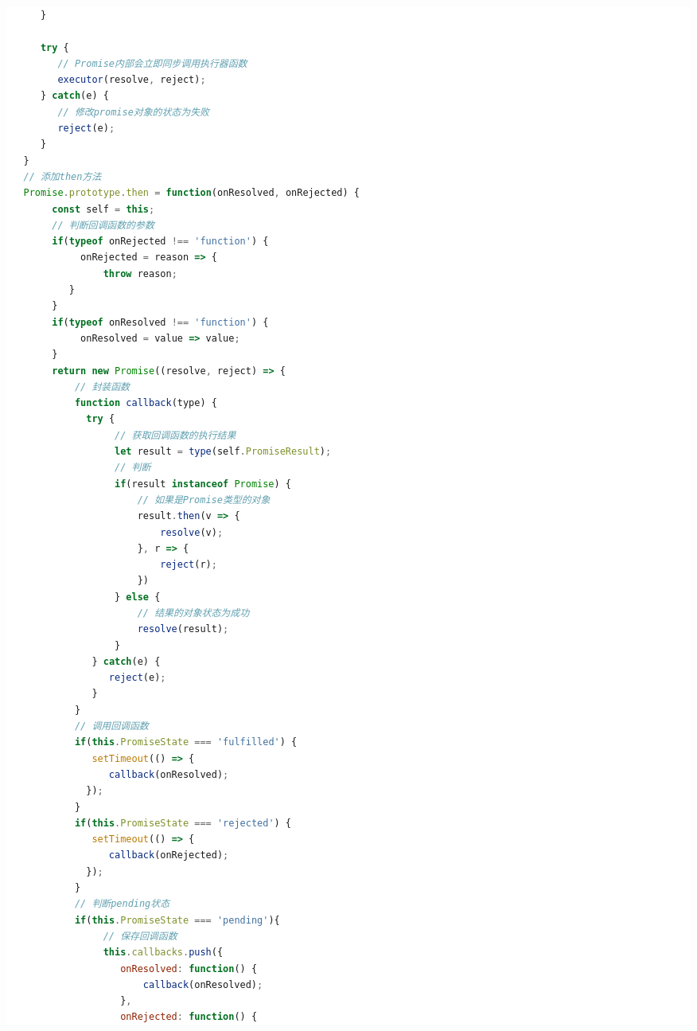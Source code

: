 ```javascript
      }

      try {
         // Promise内部会立即同步调用执行器函数
         executor(resolve, reject);
      } catch(e) {
         // 修改promise对象的状态为失败
         reject(e);
      }
   }
   // 添加then方法
   Promise.prototype.then = function(onResolved, onRejected) {
        const self = this;
        // 判断回调函数的参数
        if(typeof onRejected !== 'function') {
             onRejected = reason => {
                 throw reason;
           }
        }
        if(typeof onResolved !== 'function') {
             onResolved = value => value;
        }
        return new Promise((resolve, reject) => {
            // 封装函数
            function callback(type) {
              try {
                   // 获取回调函数的执行结果
                   let result = type(self.PromiseResult);
                   // 判断
                   if(result instanceof Promise) {
                       // 如果是Promise类型的对象
                       result.then(v => {
                           resolve(v);
                       }, r => {
                           reject(r);
                       })
                   } else {
                       // 结果的对象状态为成功
                       resolve(result);
                   }
               } catch(e) {
                  reject(e);
               }
            }
            // 调用回调函数
            if(this.PromiseState === 'fulfilled') {
               setTimeout(() => {
                  callback(onResolved);
              });
            }
            if(this.PromiseState === 'rejected') {
               setTimeout(() => {
                  callback(onRejected);
              });
            }
            // 判断pending状态
            if(this.PromiseState === 'pending'){
                 // 保存回调函数
                 this.callbacks.push({
                    onResolved: function() {
                        callback(onResolved);
                    },
                    onRejected: function() {
```